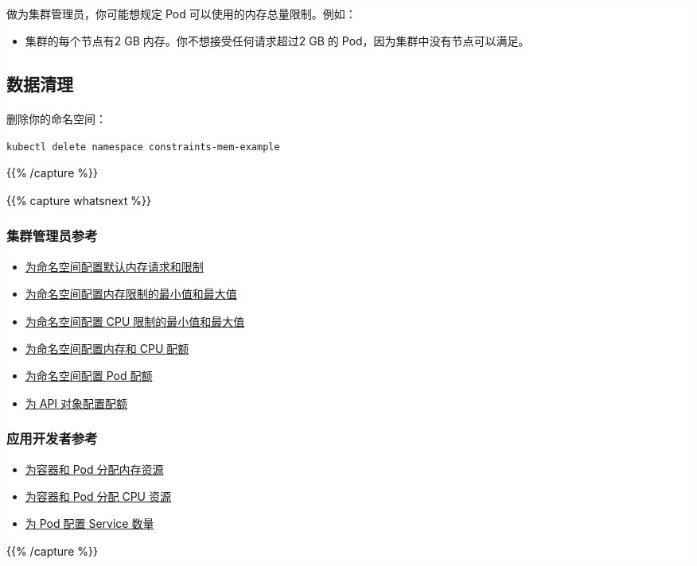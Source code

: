 
做为集群管理员，你可能想规定 Pod 可以使用的内存总量限制。例如：

* 集群的每个节点有2 GB 内存。你不想接受任何请求超过2 GB 的 Pod，因为集群中没有节点可以满足。



## 数据清理

删除你的命名空间：

```shell
kubectl delete namespace constraints-mem-example
```

{{% /capture %}}

{{% capture whatsnext %}}



### 集群管理员参考

* [为命名空间配置默认内存请求和限制](/docs/tasks/administer-cluster/memory-default-namespace/)

* [为命名空间配置内存限制的最小值和最大值](/docs/tasks/administer-cluster/memory-constraint-namespace/)

* [为命名空间配置 CPU 限制的最小值和最大值](/docs/tasks/administer-cluster/cpu-constraint-namespace/)

* [为命名空间配置内存和 CPU 配额](/docs/tasks/administer-cluster/quota-memory-cpu-namespace/)

* [为命名空间配置 Pod 配额](/docs/tasks/administer-cluster/quota-pod-namespace/)

* [为 API 对象配置配额](/docs/tasks/administer-cluster/quota-api-object/)



### 应用开发者参考

* [为容器和 Pod 分配内存资源](/docs/tasks/configure-pod-container/assign-memory-resource/)

* [为容器和 Pod 分配 CPU 资源](/docs/tasks/configure-pod-container/assign-cpu-resource/)

* [为 Pod 配置 Service 数量](/docs/tasks/configure-pod-container/quality-service-pod/)

{{% /capture %}}





